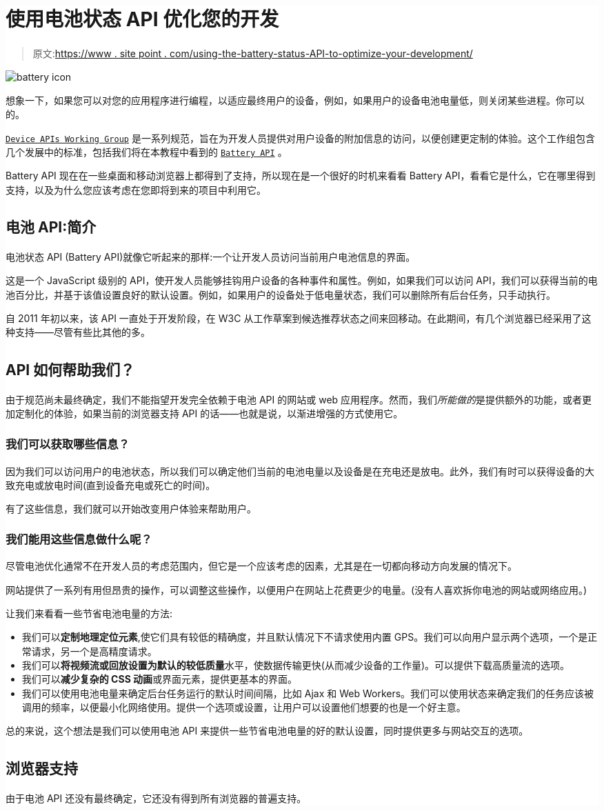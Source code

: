 # 使用电池状态 API 优化您的开发

> 原文:[https://www . site point . com/using-the-battery-status-API-to-optimize-your-development/](https://www.sitepoint.com/using-the-battery-status-api-to-optimize-your-development/)

![battery icon](../Images/148ca429ab98a5314999c67c3a2bcaf1.png)

想象一下，如果您可以对您的应用程序进行编程，以适应最终用户的设备，例如，如果用户的设备电池电量低，则关闭某些进程。你可以的。

[`Device APIs Working Group`](https://www.w3.org/2009/dap/#roadmap) 是一系列规范，旨在为开发人员提供对用户设备的附加信息的访问，以便创建更定制的体验。这个工作组包含几个发展中的标准，包括我们将在本教程中看到的 [`Battery API`](https://www.w3.org/TR/battery-status/) 。

Battery API 现在在一些桌面和移动浏览器上都得到了支持，所以现在是一个很好的时机来看看 Battery API，看看它是什么，它在哪里得到支持，以及为什么您应该考虑在您即将到来的项目中利用它。

## 电池 API:简介

电池状态 API (Battery API)就像它听起来的那样:一个让开发人员访问当前用户电池信息的界面。

这是一个 JavaScript 级别的 API，使开发人员能够挂钩用户设备的各种事件和属性。例如，如果我们可以访问 API，我们可以获得当前的电池百分比，并基于该值设置良好的默认设置。例如，如果用户的设备处于低电量状态，我们可以删除所有后台任务，只手动执行。

自 2011 年初以来，该 API 一直处于开发阶段，在 W3C 从工作草案到候选推荐状态之间来回移动。在此期间，有几个浏览器已经采用了这种支持——尽管有些比其他的多。

## API 如何帮助我们？

由于规范尚未最终确定，我们不能指望开发完全依赖于电池 API 的网站或 web 应用程序。然而，我们*所能做的*是提供额外的功能，或者更加定制化的体验，如果当前的浏览器支持 API 的话——也就是说，以渐进增强的方式使用它。

### 我们可以获取哪些信息？

因为我们可以访问用户的电池状态，所以我们可以确定他们当前的电池电量以及设备是在充电还是放电。此外，我们有时可以获得设备的大致充电或放电时间(直到设备充电或死亡的时间)。

有了这些信息，我们就可以开始改变用户体验来帮助用户。

### 我们能用这些信息做什么呢？

尽管电池优化通常不在开发人员的考虑范围内，但它是一个应该考虑的因素，尤其是在一切都向移动方向发展的情况下。

网站提供了一系列有用但昂贵的操作，可以调整这些操作，以便用户在网站上花费更少的电量。(没有人喜欢拆你电池的网站或网络应用。)

让我们来看看一些节省电池电量的方法:

*   我们可以**定制地理定位元素**,使它们具有较低的精确度，并且默认情况下不请求使用内置 GPS。我们可以向用户显示两个选项，一个是正常请求，另一个是高精度请求。
*   我们可以**将视频流或回放设置为默认的较低质量**水平，使数据传输更快(从而减少设备的工作量)。可以提供下载高质量流的选项。
*   我们可以**减少复杂的 CSS 动画**或界面元素，提供更基本的界面。
*   我们可以使用电池电量来确定后台任务运行的默认时间间隔，比如 Ajax 和 Web Workers。我们可以使用状态来确定我们的任务应该被调用的频率，以便最小化网络使用。提供一个选项或设置，让用户可以设置他们想要的也是一个好主意。

总的来说，这个想法是我们可以使用电池 API 来提供一些节省电池电量的好的默认设置，同时提供更多与网站交互的选项。

## 浏览器支持

由于电池 API 还没有最终确定，它还没有得到所有浏览器的普遍支持。
